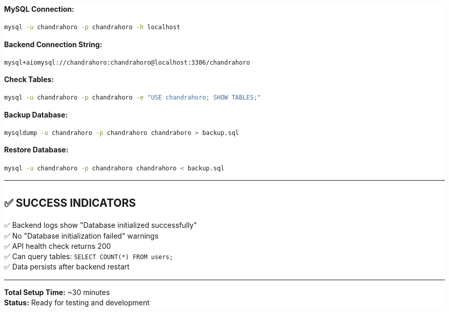 **MySQL Connection:**
```bash
mysql -u chandrahoro -p chandrahoro -h localhost
```

**Backend Connection String:**
```
mysql+aiomysql://chandrahoro:chandrahoro@localhost:3306/chandrahoro
```

**Check Tables:**
```bash
mysql -u chandrahoro -p chandrahoro -e "USE chandrahoro; SHOW TABLES;"
```

**Backup Database:**
```bash
mysqldump -u chandrahoro -p chandrahoro chandrahoro > backup.sql
```

**Restore Database:**
```bash
mysql -u chandrahoro -p chandrahoro chandrahoro < backup.sql
```

---

## ✅ SUCCESS INDICATORS

✅ Backend logs show "Database initialized successfully"  
✅ No "Database initialization failed" warnings  
✅ API health check returns 200  
✅ Can query tables: `SELECT COUNT(*) FROM users;`  
✅ Data persists after backend restart

---

**Total Setup Time:** ~30 minutes  
**Status:** Ready for testing and development

